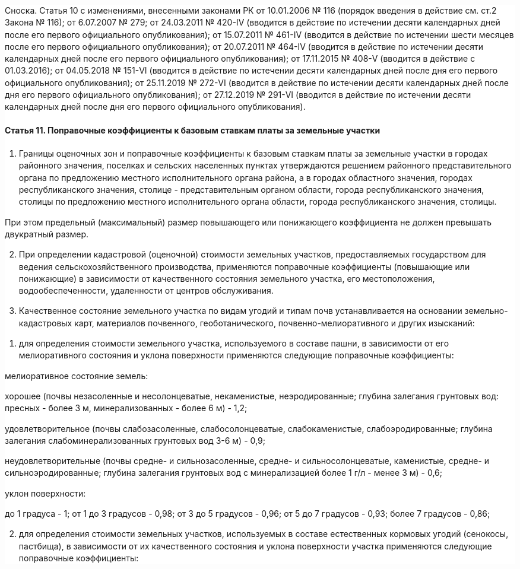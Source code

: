 Сноска. Статья 10 с изменениями, внесенными законами РК от 10.01.2006 № 116 (порядок введения в действие см. ст.2 Закона № 116); от 6.07.2007 № 279; от 24.03.2011 № 420-IV (вводится в действие по истечении десяти календарных дней после его первого официального опубликования); от 15.07.2011 № 461-IV (вводится в действие по истечении шести месяцев после его первого официального опубликования); от 20.07.2011 № 464-IV (вводится в действие по истечении десяти календарных дней после его первого официального опубликования); от 17.11.2015 № 408-V (вводится в действие с 01.03.2016); от 04.05.2018 № 151-VI (вводится в действие по истечении десяти календарных дней после дня его первого официального опубликования); от 25.11.2019 № 272-VI (вводится в действие по истечении десяти календарных дней после дня его первого официального опубликования); от 27.12.2019 № 291-VІ (вводится в действие по истечении десяти календарных дней после дня его первого официального опубликования).

#### Статья 11. Поправочные коэффициенты к базовым ставкам платы за земельные участки

1. Границы оценочных зон и поправочные коэффициенты к базовым ставкам платы за земельные участки в городах районного значения, поселках и сельских населенных пунктах утверждаются решением районного представительного органа по предложению местного исполнительного органа района, а в городах областного значения, городах республиканского значения, столице - представительным органом области, города республиканского значения, столицы по предложению местного исполнительного органа области, города республиканского значения, столицы.

При этом предельный (максимальный) размер повышающего или понижающего коэффициента не должен превышать двукратный размер.

2. При определении кадастровой (оценочной) стоимости земельных участков, предоставляемых государством для ведения сельскохозяйственного производства, применяются поправочные коэффициенты (повышающие или понижающие) в зависимости от качественного состояния земельного участка, его местоположения, водообеспеченности, удаленности от центров обслуживания.

3. Качественное состояние земельного участка по видам угодий и типам почв устанавливается на основании земельно-кадастровых карт, материалов почвенного, геоботанического, почвенно-мелиоративного и других изысканий:

1) для определения стоимости земельного участка, используемого в составе пашни, в зависимости от его мелиоративного состояния и уклона поверхности применяются следующие поправочные коэффициенты:

мелиоративное состояние земель:

хорошее (почвы незасоленные и несолонцеватые, некаменистые, неэродированные; глубина залегания грунтовых вод: пресных - более 3 м, минерализованных - более 6 м) - 1,2;

удовлетворительное (почвы слабозасоленные, слабосолонцеватые, слабокаменистые, слабоэродированные; глубина залегания слабоминерализованных грунтовых вод 3-6 м) - 0,9;

неудовлетворительные (почвы средне- и сильнозасоленные, средне- и сильносолонцеватые, каменистые, средне- и сильноэродированные; глубина залегания грунтовых вод с минерализацией более 1 г/л - менее 3 м) - 0,6;

уклон поверхности:

до 1 градуса - 1; от 1 до 3 градусов - 0,98; от 3 до 5 градусов - 0,96; от 5 до 7 градусов - 0,93; более 7 градусов - 0,86;

2) для определения стоимости земельных участков, используемых в составе естественных кормовых угодий (сенокосы, пастбища), в зависимости от их качественного состояния и уклона поверхности участка применяются следующие поправочные коэффициенты:

